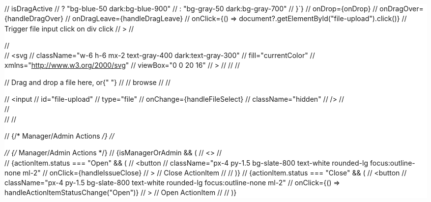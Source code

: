 //                 isDragActive
//                   ? "bg-blue-50 dark:bg-blue-900"
//                   : "bg-gray-50 dark:bg-gray-700"
//               }`}
//               onDrop={onDrop}
//               onDragOver={handleDragOver}
//               onDragLeave={handleDragLeave}
//               onClick={() => document?.getElementById("file-upload").click()} // Trigger file input click on div click
//             >
//               <div className="flex justify-between">
//                 <div className="flex">
//                   <svg
//                     className="w-6 h-6 mx-2 text-gray-400 dark:text-gray-300"
//                     fill="currentColor"
//                     xmlns="http://www.w3.org/2000/svg"
//                     viewBox="0 0 20 16"
//                   >
//                     <path d="M16.5 10a3.5 3.5 0 10-3.17-5H9.5a3.5 3.5 0 00-3.17 5H3.5a3.5 3.5 0 000 7h13a3.5 3.5 0 000-7h-.5zM6 7a2.5 2.5 0 012.5-2.5h3.83a3.501 3.501 0 006.34 2H17a2.5 2.5 0 010 5h-1v1a1 1 0 11-2 0v-1H6v1a1 1 0 11-2 0v-1H3.5a2.5 2.5 0 010-5H6zm4 3a1 1 0 00-1 1v2.586l-.293-.293a1 1 0 10-1.414 1.414l2 2a1 1 0 001.414 0l2-2a1 1 0 00-1.414-1.414L11 13.586V11a1 1 0 00-1-1z" />
//                   </svg>
//                   <p className="text-sm font-bold text-gray-600 dark:text-gray-400">
//                     Drag and drop a file here, or{" "}
//                     <span className="hover:underline font-extrabold">
//                       browse
//                     </span>
//                   </p>
//                   <input
//                     id="file-upload"
//                     type="file"
//                     onChange={handleFileSelect}
//                     className="hidden"
//                   />
//                 </div>
//               </div>
//             </div>
//           </div>

//           {/* Manager/Admin Actions */}
//           <div className="flex lg:flex-row justify-end mt-4">
//             {/* Manager/Admin Actions */}
//             {isManagerOrAdmin && (
//               <>
//                 <div className="flex flex-col sm:flex-row justify-end mb-4">
//                   {actionItem.status === "Open" && (
//                     <button
//                       className="px-4 py-1.5 bg-slate-800 text-white rounded-lg focus:outline-none ml-2"
//                       onClick={handleIssueClose}
//                     >
//                       Close ActionItem
//                     </button>
//                   )}
//                   {actionItem.status === "Close" && (
//                     <button
//                       className="px-4 py-1.5 bg-slate-800 text-white rounded-lg focus:outline-none ml-2"
//                       onClick={() => handleActionItemStatusChange("Open")}
//                     >
//                       Open ActionItem
//                     </button>
//                   )}